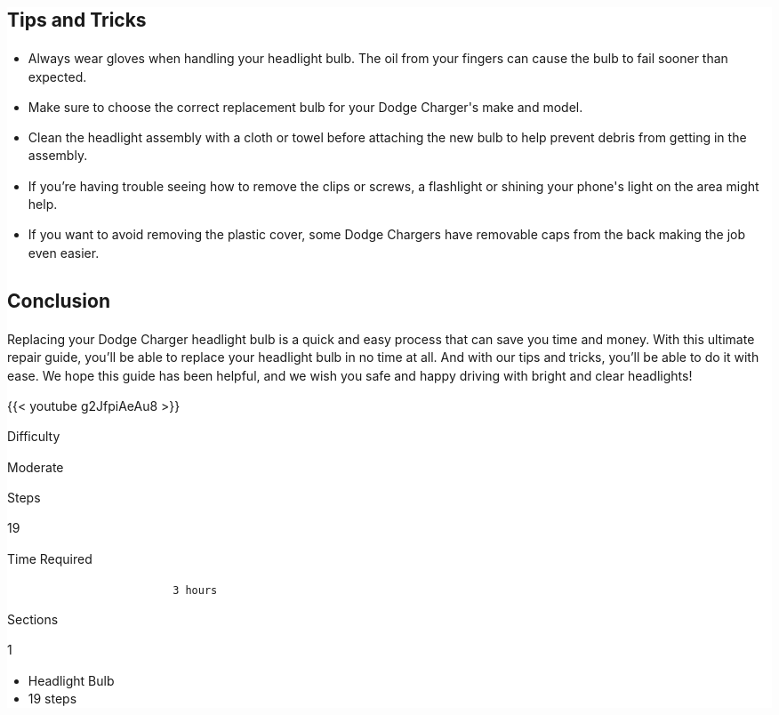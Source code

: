 ## Tips and Tricks 

- Always wear gloves when handling your headlight bulb. The oil from your fingers can cause the bulb to fail sooner than expected.

- Make sure to choose the correct replacement bulb for your Dodge Charger's make and model.

- Clean the headlight assembly with a cloth or towel before attaching the new bulb to help prevent debris from getting in the assembly. 

- If you’re having trouble seeing how to remove the clips or screws, a flashlight or shining your phone's light on the area might help.

- If you want to avoid removing the plastic cover, some Dodge Chargers have removable caps from the back making the job even easier.

## Conclusion 

Replacing your Dodge Charger headlight bulb is a quick and easy process that can save you time and money. With this ultimate repair guide, you’ll be able to replace your headlight bulb in no time at all. And with our tips and tricks, you’ll be able to do it with ease. We hope this guide has been helpful, and we wish you safe and happy driving with bright and clear headlights!

{{< youtube g2JfpiAeAu8 >}} 







Difficulty
 



Moderate         
 








Steps
 
19
 



Time Required
 

                              3 hours            
 


Sections
 
1
 
- Headlight Bulb
 - 19 steps
